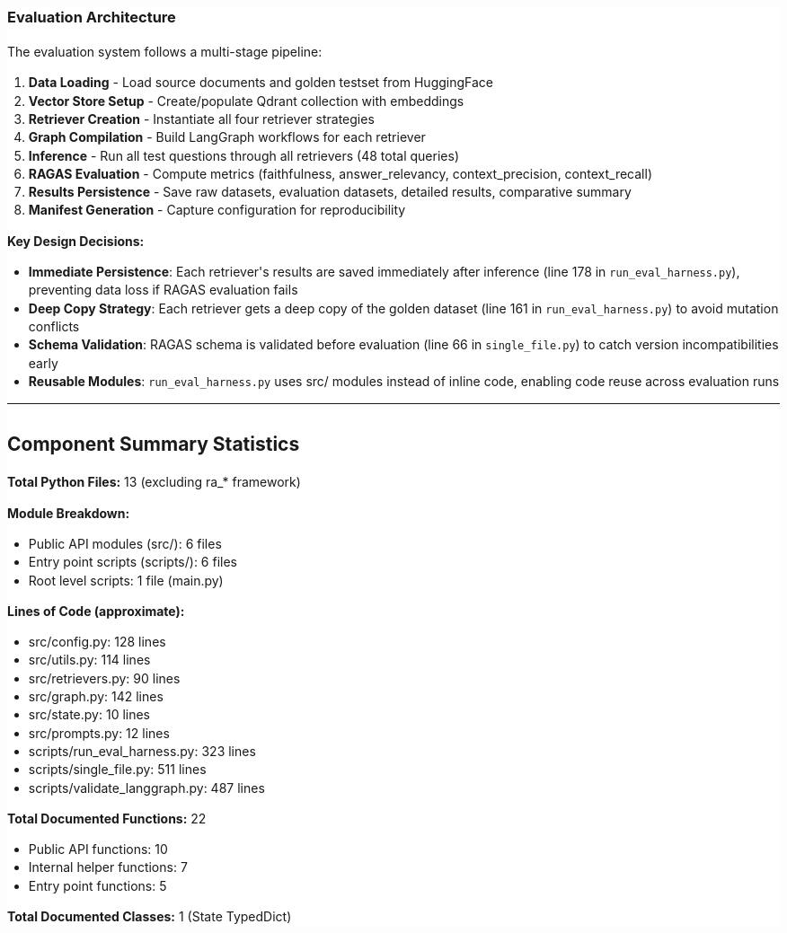 ### Evaluation Architecture

The evaluation system follows a multi-stage pipeline:

1. **Data Loading** - Load source documents and golden testset from HuggingFace
2. **Vector Store Setup** - Create/populate Qdrant collection with embeddings
3. **Retriever Creation** - Instantiate all four retriever strategies
4. **Graph Compilation** - Build LangGraph workflows for each retriever
5. **Inference** - Run all test questions through all retrievers (48 total queries)
6. **RAGAS Evaluation** - Compute metrics (faithfulness, answer_relevancy, context_precision, context_recall)
7. **Results Persistence** - Save raw datasets, evaluation datasets, detailed results, comparative summary
8. **Manifest Generation** - Capture configuration for reproducibility

**Key Design Decisions:**

- **Immediate Persistence**: Each retriever's results are saved immediately after inference (line 178 in `run_eval_harness.py`), preventing data loss if RAGAS evaluation fails
- **Deep Copy Strategy**: Each retriever gets a deep copy of the golden dataset (line 161 in `run_eval_harness.py`) to avoid mutation conflicts
- **Schema Validation**: RAGAS schema is validated before evaluation (line 66 in `single_file.py`) to catch version incompatibilities early
- **Reusable Modules**: `run_eval_harness.py` uses src/ modules instead of inline code, enabling code reuse across evaluation runs

---

## Component Summary Statistics

**Total Python Files:** 13 (excluding ra_* framework)

**Module Breakdown:**
- Public API modules (src/): 6 files
- Entry point scripts (scripts/): 6 files
- Root level scripts: 1 file (main.py)

**Lines of Code (approximate):**
- src/config.py: 128 lines
- src/utils.py: 114 lines
- src/retrievers.py: 90 lines
- src/graph.py: 142 lines
- src/state.py: 10 lines
- src/prompts.py: 12 lines
- scripts/run_eval_harness.py: 323 lines
- scripts/single_file.py: 511 lines
- scripts/validate_langgraph.py: 487 lines

**Total Documented Functions:** 22
- Public API functions: 10
- Internal helper functions: 7
- Entry point functions: 5

**Total Documented Classes:** 1 (State TypedDict)
